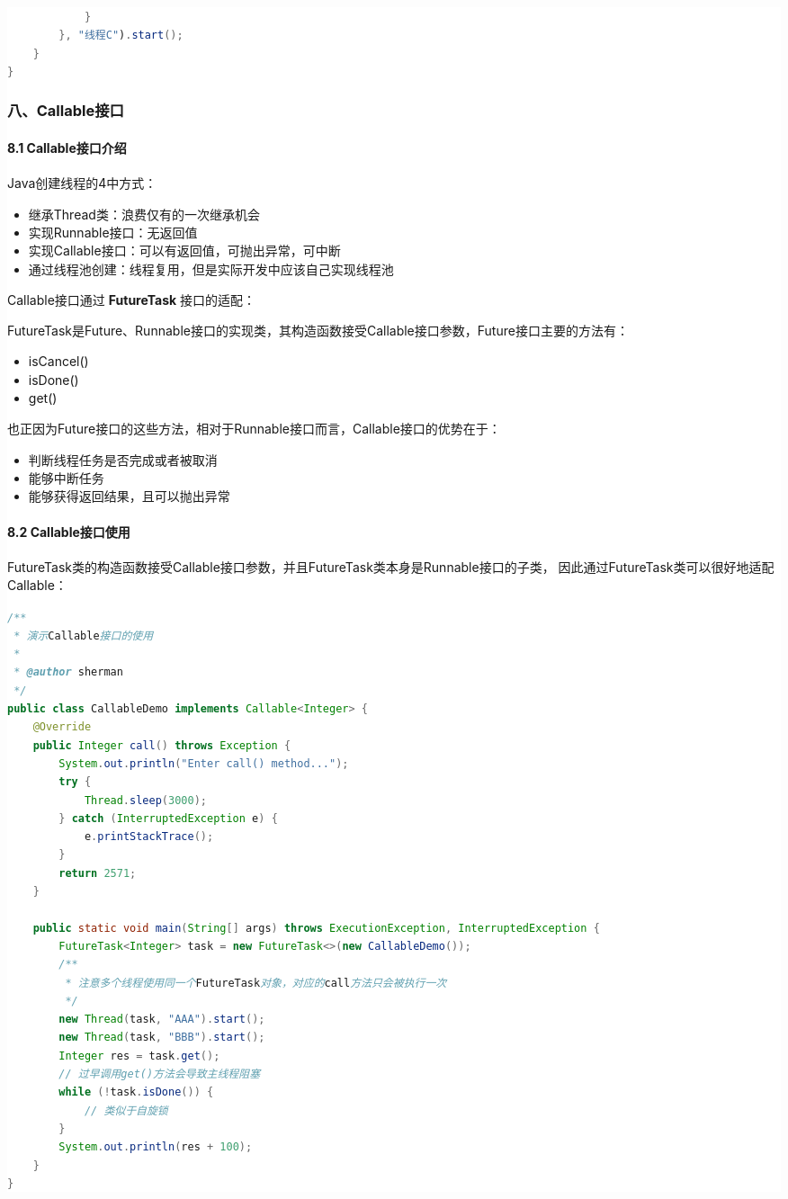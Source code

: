 ```java
            }
        }, "线程C").start();
    }
}
```

### 八、Callable接口

#### 8.1 Callable接口介绍
Java创建线程的4中方式：
- 继承Thread类：浪费仅有的一次继承机会
- 实现Runnable接口：无返回值
- 实现Callable接口：可以有返回值，可抛出异常，可中断
- 通过线程池创建：线程复用，但是实际开发中应该自己实现线程池

Callable接口通过 **FutureTask** 接口的适配：

FutureTask是Future、Runnable接口的实现类，其构造函数接受Callable接口参数，Future接口主要的方法有：
- isCancel()
- isDone()
- get()

也正因为Future接口的这些方法，相对于Runnable接口而言，Callable接口的优势在于：
- 判断线程任务是否完成或者被取消
- 能够中断任务
- 能够获得返回结果，且可以抛出异常

#### 8.2 Callable接口使用
FutureTask类的构造函数接受Callable接口参数，并且FutureTask类本身是Runnable接口的子类，
因此通过FutureTask类可以很好地适配Callable：

```java
/**
 * 演示Callable接口的使用
 *
 * @author sherman
 */
public class CallableDemo implements Callable<Integer> {
    @Override
    public Integer call() throws Exception {
        System.out.println("Enter call() method...");
        try {
            Thread.sleep(3000);
        } catch (InterruptedException e) {
            e.printStackTrace();
        }
        return 2571;
    }

    public static void main(String[] args) throws ExecutionException, InterruptedException {
        FutureTask<Integer> task = new FutureTask<>(new CallableDemo());
        /**
         * 注意多个线程使用同一个FutureTask对象，对应的call方法只会被执行一次
         */
        new Thread(task, "AAA").start();
        new Thread(task, "BBB").start();
        Integer res = task.get();
        // 过早调用get()方法会导致主线程阻塞
        while (!task.isDone()) {
            // 类似于自旋锁
        }
        System.out.println(res + 100);
    }
}
```